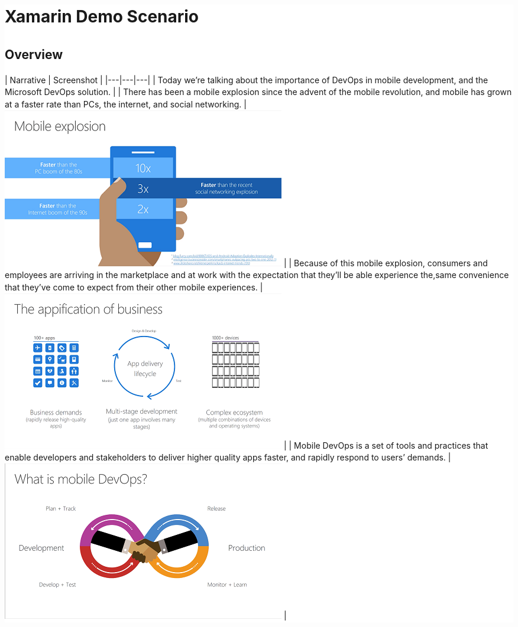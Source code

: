 # Xamarin Demo Scenario


## Overview     
| Narrative | Screenshot |
|---|---|---|
| Today we’re talking about the importance of DevOps in mobile development, and the Microsoft DevOps solution. | 
| There has been a mobile explosion since the advent of the mobile revolution, and mobile has grown at a faster rate than PCs, the internet, and social networking. | ![001](images/001.png) |
| Because of this mobile explosion, consumers and employees are arriving in the marketplace and at work with the expectation that they’ll be able experience the,same convenience that they’ve come to expect from their other mobile experiences. | ![002](images/002.png) |
| Mobile DevOps is a set of tools and practices that enable developers and stakeholders to deliver higher quality apps faster, and rapidly respond to users’ demands. | ![003](images/003.png) |